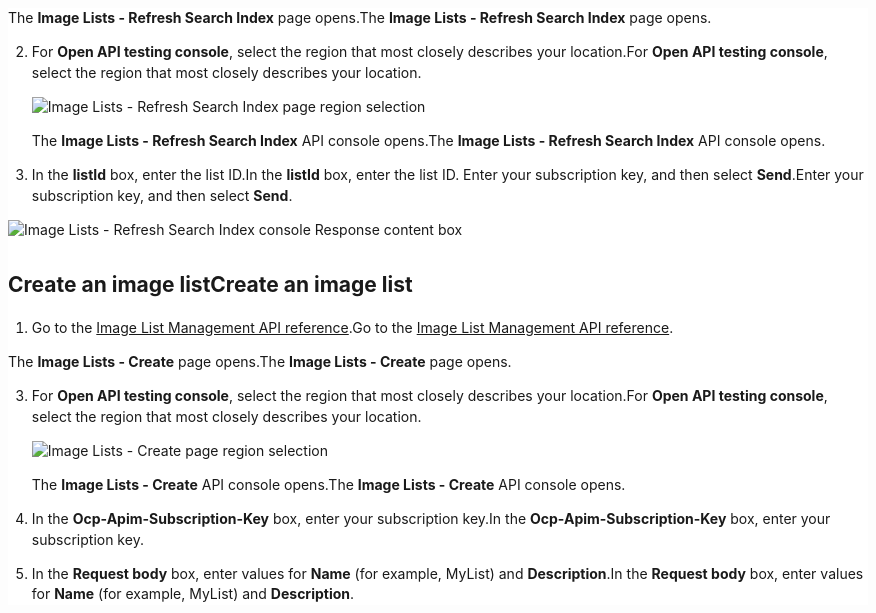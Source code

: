   <span data-ttu-id="4fb4c-126">The **Image Lists - Refresh Search Index** page opens.</span><span class="sxs-lookup"><span data-stu-id="4fb4c-126">The **Image Lists - Refresh Search Index** page opens.</span></span>

2. <span data-ttu-id="4fb4c-127">For **Open API testing console**, select the region that most closely describes your location.</span><span class="sxs-lookup"><span data-stu-id="4fb4c-127">For **Open API testing console**, select the region that most closely describes your location.</span></span> 
 
    ![Image Lists - Refresh Search Index page region selection](images/test-drive-region.png)

    <span data-ttu-id="4fb4c-129">The **Image Lists - Refresh Search Index** API console opens.</span><span class="sxs-lookup"><span data-stu-id="4fb4c-129">The **Image Lists - Refresh Search Index** API console opens.</span></span>

3.  <span data-ttu-id="4fb4c-130">In the **listId** box, enter the list ID.</span><span class="sxs-lookup"><span data-stu-id="4fb4c-130">In the **listId** box, enter the list ID.</span></span> <span data-ttu-id="4fb4c-131">Enter your subscription key, and then select **Send**.</span><span class="sxs-lookup"><span data-stu-id="4fb4c-131">Enter your subscription key, and then select **Send**.</span></span>

  ![Image Lists - Refresh Search Index console Response content box](images/try-image-list-refresh-1.png)


## <a name="create-an-image-list"></a><span data-ttu-id="4fb4c-133">Create an image list</span><span class="sxs-lookup"><span data-stu-id="4fb4c-133">Create an image list</span></span>

1.  <span data-ttu-id="4fb4c-134">Go to the [Image List Management API reference](https://westus.dev.cognitive.microsoft.com/docs/services/57cf755e3f9b070c105bd2c2/operations/57cf755e3f9b070868a1f672).</span><span class="sxs-lookup"><span data-stu-id="4fb4c-134">Go to the [Image List Management API reference](https://westus.dev.cognitive.microsoft.com/docs/services/57cf755e3f9b070c105bd2c2/operations/57cf755e3f9b070868a1f672).</span></span>

  <span data-ttu-id="4fb4c-135">The **Image Lists - Create** page opens.</span><span class="sxs-lookup"><span data-stu-id="4fb4c-135">The **Image Lists - Create** page opens.</span></span> 

3.  <span data-ttu-id="4fb4c-136">For **Open API testing console**, select the region that most closely describes your location.</span><span class="sxs-lookup"><span data-stu-id="4fb4c-136">For **Open API testing console**, select the region that most closely describes your location.</span></span>

    ![Image Lists - Create page region selection](images/test-drive-region.png)

    <span data-ttu-id="4fb4c-138">The **Image Lists - Create** API console opens.</span><span class="sxs-lookup"><span data-stu-id="4fb4c-138">The **Image Lists - Create** API console opens.</span></span>
 
4.  <span data-ttu-id="4fb4c-139">In the **Ocp-Apim-Subscription-Key** box, enter your subscription key.</span><span class="sxs-lookup"><span data-stu-id="4fb4c-139">In the **Ocp-Apim-Subscription-Key** box, enter your subscription key.</span></span>

5.  <span data-ttu-id="4fb4c-140">In the **Request body** box, enter values for **Name** (for example, MyList) and **Description**.</span><span class="sxs-lookup"><span data-stu-id="4fb4c-140">In the **Request body** box, enter values for **Name** (for example, MyList) and **Description**.</span></span>
